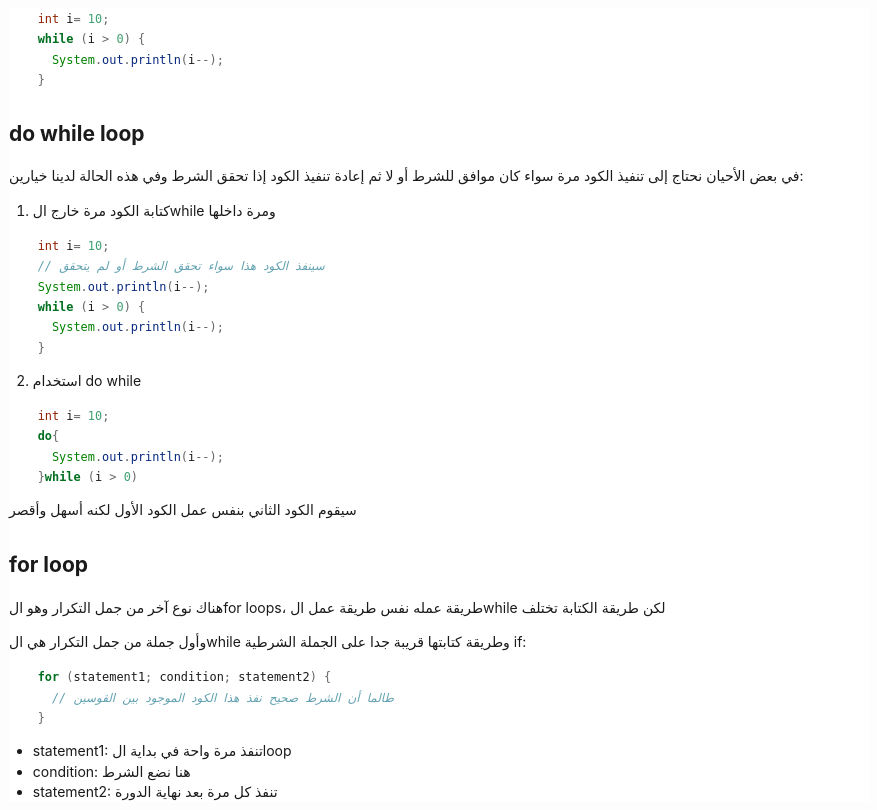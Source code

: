   ```java 
      int i= 10;
      while (i > 0) {
        System.out.println(i--);
      }
  ```
</div>

## do while loop
في بعض الأحيان نحتاج إلى تنفيذ الكود مرة سواء كان موافق للشرط أو لا ثم إعادة تنفيذ الكود إذا تحقق الشرط وفي هذه الحالة لدينا خيارين:

1. كتابة الكود مرة خارج الwhile ومرة داخلها
<div dir="ltr">
    
  ```java 
      int i= 10;
      // سينفذ الكود هذا سواء تحقق الشرط أو لم يتحقق
      System.out.println(i--);
      while (i > 0) {
        System.out.println(i--);
      }
  ```
</div>

2. استخدام do while
<div dir="ltr">
    
  ```java 
      int i= 10;
      do{
        System.out.println(i--);
      }while (i > 0)
  ```
</div>
سيقوم الكود الثاني بنفس عمل الكود الأول لكنه أسهل وأقصر

## for loop
هناك نوع آخر من جمل التكرار وهو الfor loops، طريقة عمله نفس طريقة عمل الwhile لكن طريقة الكتابة تختلف

وأول جملة من جمل التكرار هي الwhile وطريقة كتابتها قريبة جدا على الجملة الشرطية if:

<div dir="ltr">
    
  ```java 
      for (statement1; condition; statement2) {
        // طالما أن الشرط صحيح نفذ هذا الكود الموجود بين القوسين
      }
  ```
</div>

* statement1: تنفذ مرة واحة في بداية الloop
* condition: هنا نضع الشرط
* statement2: تنفذ كل مرة بعد نهاية الدورة
